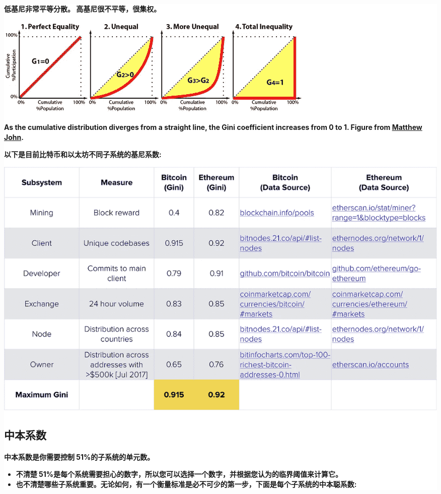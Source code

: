 ******低基尼**非常平等分散。
**高基尼**很不平等，很集权。****

****![](img/5e1aba793a1ffc23d4ae13a10f36d3f8.png)****

****As the cumulative distribution diverges from a straight line, the Gini coefficient increases from 0 to 1\. Figure from [Matthew John](https://www.quora.com/What-is-the-Gini-coefficient/answer/Matthew-John-69).****

******以下是目前比特币和以太坊不同子系统的基尼系数:******

****![](img/46cca3341cb817f09cd91272450a9d73.png)****

## ****中本系数****

****中本系数是你需要控制 51%的子系统的单元数。****

*   ****不清楚 51%是每个系统需要担心的数字，所以您可以选择一个数字，并根据您认为的临界阈值来计算它。****
*   ****也不清楚哪些子系统重要。无论如何，有一个衡量标准是必不可少的第一步，下面是每个子系统的中本聪系数:****
